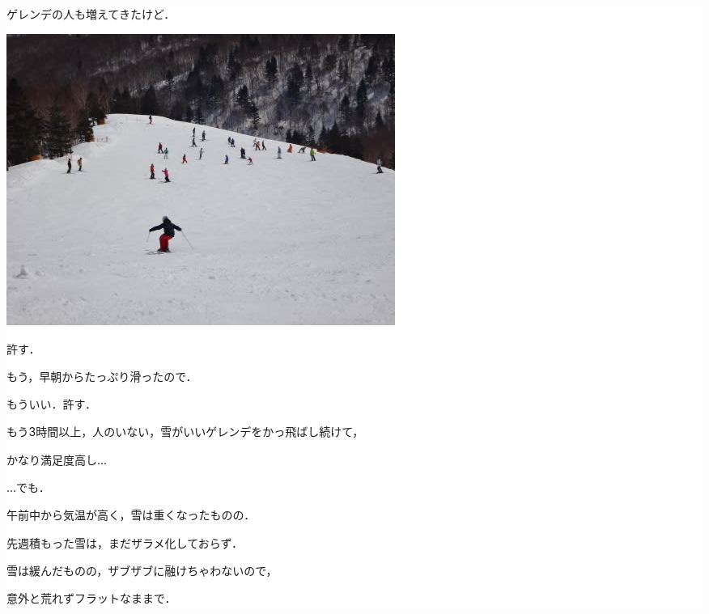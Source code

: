 


ゲレンデの人も増えてきたけど．




![ec12485d2b769f809740c62c0f8c16fb.jpg](images/ec12485d2b769f809740c62c0f8c16fb.jpg)




許す．


もう，早朝からたっぷり滑ったので．


もういい．許す．


もう3時間以上，人のいない，雪がいいゲレンデをかっ飛ばし続けて，


かなり満足度高し…





…でも．


午前中から気温が高く，雪は重くなったものの．


先週積もった雪は，まだザラメ化しておらず．


雪は緩んだものの，ザブザブに融けちゃわないので，


意外と荒れずフラットなままで．



